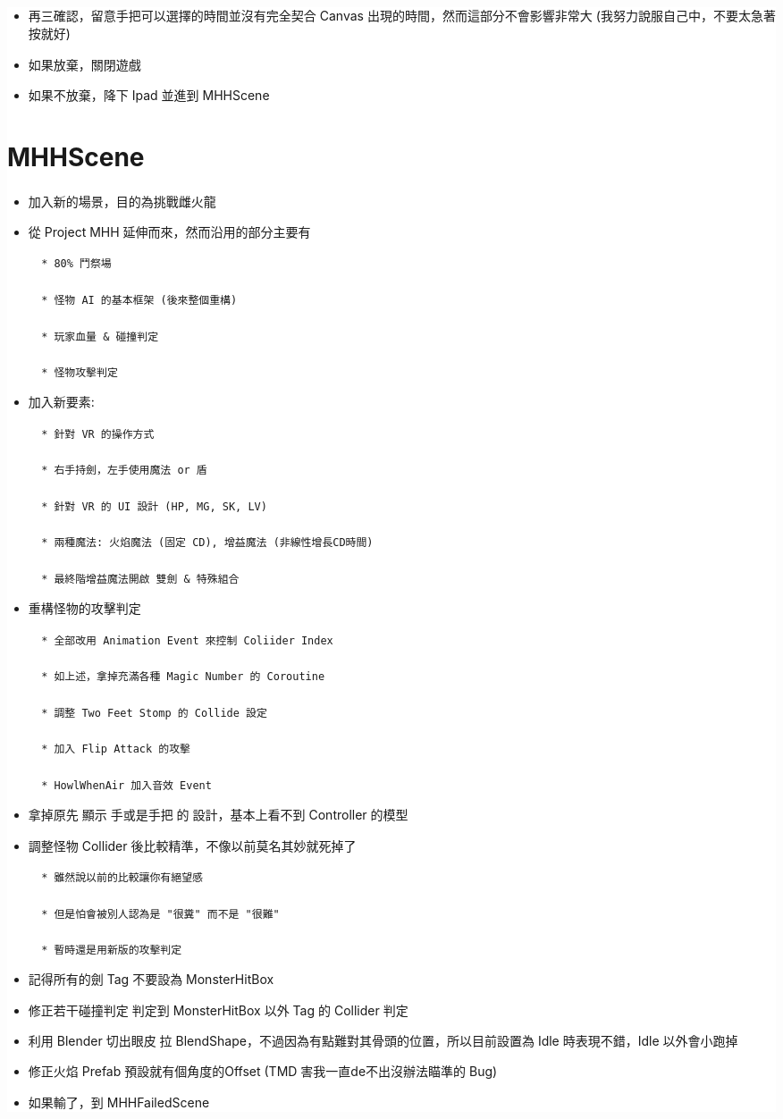 * 再三確認，留意手把可以選擇的時間並沒有完全契合 Canvas 出現的時間，然而這部分不會影響非常大 (我努力說服自己中，不要太急著按就好)

* 如果放棄，關閉遊戲

* 如果不放棄，降下 Ipad 並進到 MHHScene

# MHHScene

* 加入新的場景，目的為挑戰雌火龍

* 從 Project MHH 延伸而來，然而沿用的部分主要有

		* 80% 鬥祭場

		* 怪物 AI 的基本框架 (後來整個重構)

		* 玩家血量 & 碰撞判定

		* 怪物攻擊判定

* 加入新要素:

		* 針對 VR 的操作方式

		* 右手持劍，左手使用魔法 or 盾

		* 針對 VR 的 UI 設計 (HP, MG, SK, LV)

		* 兩種魔法: 火焰魔法 (固定 CD), 增益魔法 (非線性增長CD時間)

		* 最終階增益魔法開啟 雙劍 & 特殊組合

* 重構怪物的攻擊判定

		* 全部改用 Animation Event 來控制 Coliider Index

		* 如上述，拿掉充滿各種 Magic Number 的 Coroutine

		* 調整 Two Feet Stomp 的 Collide 設定

		* 加入 Flip Attack 的攻擊

		* HowlWhenAir 加入音效 Event

* 拿掉原先 顯示 手或是手把 的 設計，基本上看不到 Controller 的模型

* 調整怪物 Collider 後比較精準，不像以前莫名其妙就死掉了

		* 雖然說以前的比較讓你有絕望感

		* 但是怕會被別人認為是 "很糞" 而不是 "很難"

		* 暫時還是用新版的攻擊判定

* 記得所有的劍 Tag 不要設為 MonsterHitBox

* 修正若干碰撞判定 判定到 MonsterHitBox 以外 Tag 的 Collider 判定

* 利用 Blender 切出眼皮 拉 BlendShape，不過因為有點難對其骨頭的位置，所以目前設置為 Idle 時表現不錯，Idle 以外會小跑掉

* 修正火焰 Prefab 預設就有個角度的Offset (TMD 害我一直de不出沒辦法瞄準的 Bug)

* 如果輸了，到 MHHFailedScene
